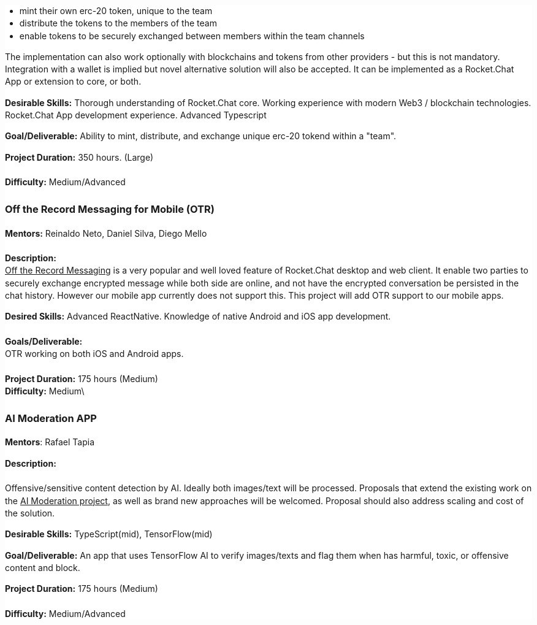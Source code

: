 * mint their own erc-20 token, unique to the team
* distribute the tokens to the members of the team
* enable tokens to be securely exchanged between members within the team channels

The implementation can also work optionally with blockchains and tokens from other providers - but this is not mandatory. Integration with a wallet is implied but novel alternative solution will also be accepted. It can be implemented as a Rocket.Chat App or extension to core, or both.

**Desirable Skills:** Thorough understanding of Rocket.Chat core. Working experience with modern Web3 / blockchain technologies. Rocket.Chat App development experience. Advanced Typescript

**Goal/Deliverable:** Ability to mint, distribute, and exchange unique erc-20 tokend within a "team".

**Project Duration:** 350 hours. (Large)\
\
**Difficulty:** Medium/Advanced

### Off the Record Messaging for Mobile (OTR)

**Mentors:** Reinaldo Neto, Daniel Silva, Diego Mello\
\
**Description:**\
[Off the Record Messaging](../../../use-rocket.chat/user-guides/messages/off-the-record-otr-messaging-user-guide.md) is a very popular and well loved feature of Rocket.Chat desktop and web client. It enable two parties to securely exchange encrypted message while both side are online, and not have the encrypted conversation be persisted in the chat history. However our mobile app currently does not support this. This project will add OTR support to our mobile apps.

**Desired Skills:** Advanced ReactNative. Knowledge of native Android and iOS app development.\
\
**Goals/Deliverable:**\
OTR working on both iOS and Android apps.\
\
**Project Duration:** 175 hours (Medium)\
**Difficulty:** Medium\\

### AI Moderation APP <a href="#docs-internal-guid-6a938870-7fff-9486-6ec9-cd0950cf4057" id="docs-internal-guid-6a938870-7fff-9486-6ec9-cd0950cf4057"></a>

**Mentors**: Rafael Tapia

**Description:**\
\
Offensive/sensitive content detection by AI. Ideally both images/text will be processed. Proposals that extend the existing work on the [AI Moderation project](https://github.com/RocketChat/Apps.Moderation), as well as brand new approaches will be welcomed. Proposal should also address scaling and cost of the solution.

**Desirable Skills:** TypeScript(mid), TensorFlow(mid)

**Goal/Deliverable:** An app that uses TensorFlow AI to verify images/texts and flag them when has harmful, toxic, or offensive content and block.

**Project Duration:** 175 hours (Medium)\
\
**Difficulty:** Medium/Advanced

